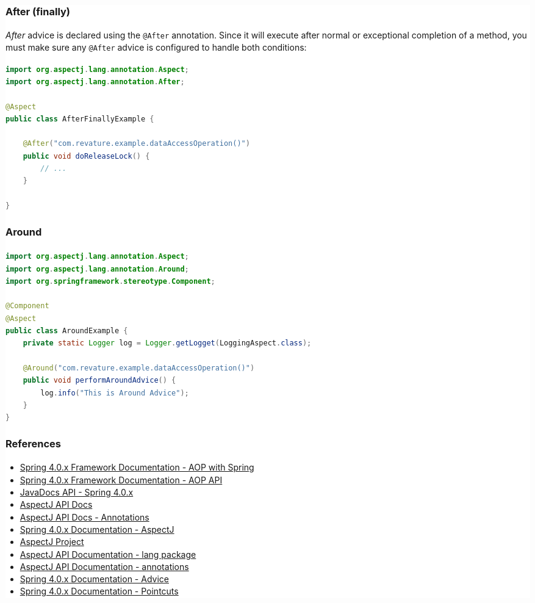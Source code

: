 ### After (finally)
_After_ advice is declared using the `@After` annotation. Since it will execute after normal or exceptional completion of a method, you must make sure any `@After` advice is configured to handle both conditions:
```java
import org.aspectj.lang.annotation.Aspect;
import org.aspectj.lang.annotation.After;

@Aspect
public class AfterFinallyExample {

    @After("com.revature.example.dataAccessOperation()")
    public void doReleaseLock() {
        // ...
    }

}
```

### Around
```java
import org.aspectj.lang.annotation.Aspect;
import org.aspectj.lang.annotation.Around;
import org.springframework.stereotype.Component;

@Component
@Aspect
public class AroundExample {
    private static Logger log = Logger.getLogget(LoggingAspect.class);

    @Around("com.revature.example.dataAccessOperation()")
    public void performAroundAdvice() {
        log.info("This is Around Advice");
    }
}
```


### References
* [Spring 4.0.x Framework Documentation - AOP with Spring](https://docs.spring.io/spring/docs/4.0.x/spring-framework-reference/html/aop.html)
* [Spring 4.0.x Framework Documentation - AOP API](https://docs.spring.io/spring/docs/4.0.x/spring-framework-reference/html/aop-api.html)
* [JavaDocs API - Spring 4.0.x](https://docs.spring.io/spring/docs/4.0.x/javadoc-api/overview-summary.html)
* [AspectJ API Docs](https://www.eclipse.org/aspectj/doc/released/runtime-api/index.html)
* [AspectJ API Docs - Annotations](https://www.eclipse.org/aspectj/doc/released/aspectj5rt-api/index.html)
* [Spring 4.0.x Documentation - AspectJ](https://docs.spring.io/spring/docs/4.0.x/spring-framework-reference/html/aop.html#aop-ataspectj)
* [AspectJ Project](https://www.eclipse.org/aspectj/)
* [AspectJ API Documentation - lang package](https://www.eclipse.org/aspectj/doc/released/runtime-api/index.html)
* [AspectJ API Documentation - annotations](https://www.eclipse.org/aspectj/doc/released/aspectj5rt-api/index.html)
* [Spring 4.0.x Documentation - Advice](https://docs.spring.io/spring/docs/4.0.x/spring-framework-reference/html/aop.html#aop-advice)
* [Spring 4.0.x Documentation - Pointcuts](https://docs.spring.io/spring/docs/4.0.x/spring-framework-reference/html/aop.html#aop-pointcuts)

